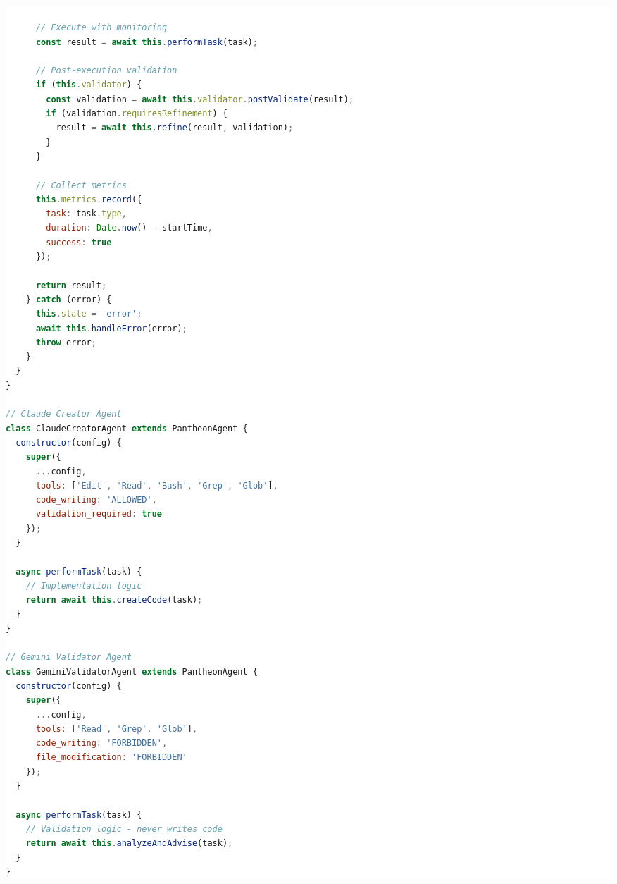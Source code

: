 ```javascript
      
      // Execute with monitoring
      const result = await this.performTask(task);
      
      // Post-execution validation
      if (this.validator) {
        const validation = await this.validator.postValidate(result);
        if (validation.requiresRefinement) {
          result = await this.refine(result, validation);
        }
      }
      
      // Collect metrics
      this.metrics.record({
        task: task.type,
        duration: Date.now() - startTime,
        success: true
      });
      
      return result;
    } catch (error) {
      this.state = 'error';
      await this.handleError(error);
      throw error;
    }
  }
}

// Claude Creator Agent
class ClaudeCreatorAgent extends PantheonAgent {
  constructor(config) {
    super({
      ...config,
      tools: ['Edit', 'Read', 'Bash', 'Grep', 'Glob'],
      code_writing: 'ALLOWED',
      validation_required: true
    });
  }
  
  async performTask(task) {
    // Implementation logic
    return await this.createCode(task);
  }
}

// Gemini Validator Agent  
class GeminiValidatorAgent extends PantheonAgent {
  constructor(config) {
    super({
      ...config,
      tools: ['Read', 'Grep', 'Glob'],
      code_writing: 'FORBIDDEN',
      file_modification: 'FORBIDDEN'
    });
  }
  
  async performTask(task) {
    // Validation logic - never writes code
    return await this.analyzeAndAdvise(task);
  }
}
```
